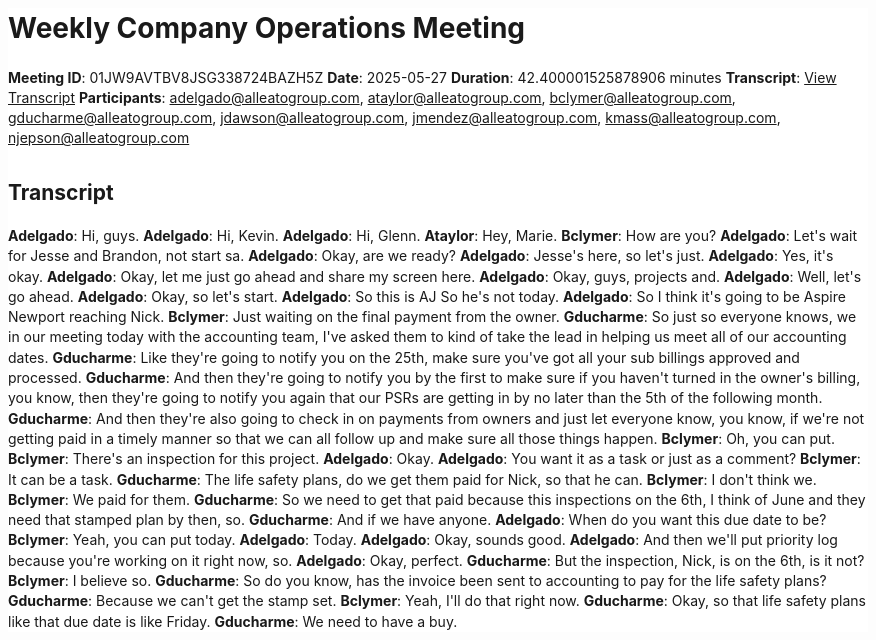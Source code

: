 # Weekly Company Operations Meeting
**Meeting ID**: 01JW9AVTBV8JSG338724BAZH5Z
**Date**: 2025-05-27
**Duration**: 42.400001525878906 minutes
**Transcript**: [View Transcript](https://app.fireflies.ai/view/01JW9AVTBV8JSG338724BAZH5Z)
**Participants**: adelgado@alleatogroup.com, ataylor@alleatogroup.com, bclymer@alleatogroup.com, gducharme@alleatogroup.com, jdawson@alleatogroup.com, jmendez@alleatogroup.com, kmass@alleatogroup.com, njepson@alleatogroup.com

## Transcript
**Adelgado**: Hi, guys.
**Adelgado**: Hi, Kevin.
**Adelgado**: Hi, Glenn.
**Ataylor**: Hey, Marie.
**Bclymer**: How are you?
**Adelgado**: Let's wait for Jesse and Brandon, not start sa.
**Adelgado**: Okay, are we ready?
**Adelgado**: Jesse's here, so let's just.
**Adelgado**: Yes, it's okay.
**Adelgado**: Okay, let me just go ahead and share my screen here.
**Adelgado**: Okay, guys, projects and.
**Adelgado**: Well, let's go ahead.
**Adelgado**: Okay, so let's start.
**Adelgado**: So this is AJ So he's not today.
**Adelgado**: So I think it's going to be Aspire Newport reaching Nick.
**Bclymer**: Just waiting on the final payment from the owner.
**Gducharme**: So just so everyone knows, we in our meeting today with the accounting team, I've asked them to kind of take the lead in helping us meet all of our accounting dates.
**Gducharme**: Like they're going to notify you on the 25th, make sure you've got all your sub billings approved and processed.
**Gducharme**: And then they're going to notify you by the first to make sure if you haven't turned in the owner's billing, you know, then they're going to notify you again that our PSRs are getting in by no later than the 5th of the following month.
**Gducharme**: And then they're also going to check in on payments from owners and just let everyone know, you know, if we're not getting paid in a timely manner so that we can all follow up and make sure all those things happen.
**Bclymer**: Oh, you can put.
**Bclymer**: There's an inspection for this project.
**Adelgado**: Okay.
**Adelgado**: You want it as a task or just as a comment?
**Bclymer**: It can be a task.
**Gducharme**: The life safety plans, do we get them paid for Nick, so that he can.
**Bclymer**: I don't think we.
**Bclymer**: We paid for them.
**Gducharme**: So we need to get that paid because this inspections on the 6th, I think of June and they need that stamped plan by then, so.
**Gducharme**: And if we have anyone.
**Adelgado**: When do you want this due date to be?
**Bclymer**: Yeah, you can put today.
**Adelgado**: Today.
**Adelgado**: Okay, sounds good.
**Adelgado**: And then we'll put priority log because you're working on it right now, so.
**Adelgado**: Okay, perfect.
**Gducharme**: But the inspection, Nick, is on the 6th, is it not?
**Bclymer**: I believe so.
**Gducharme**: So do you know, has the invoice been sent to accounting to pay for the life safety plans?
**Gducharme**: Because we can't get the stamp set.
**Bclymer**: Yeah, I'll do that right now.
**Gducharme**: Okay, so that life safety plans like that due date is like Friday.
**Gducharme**: We need to have a buy.